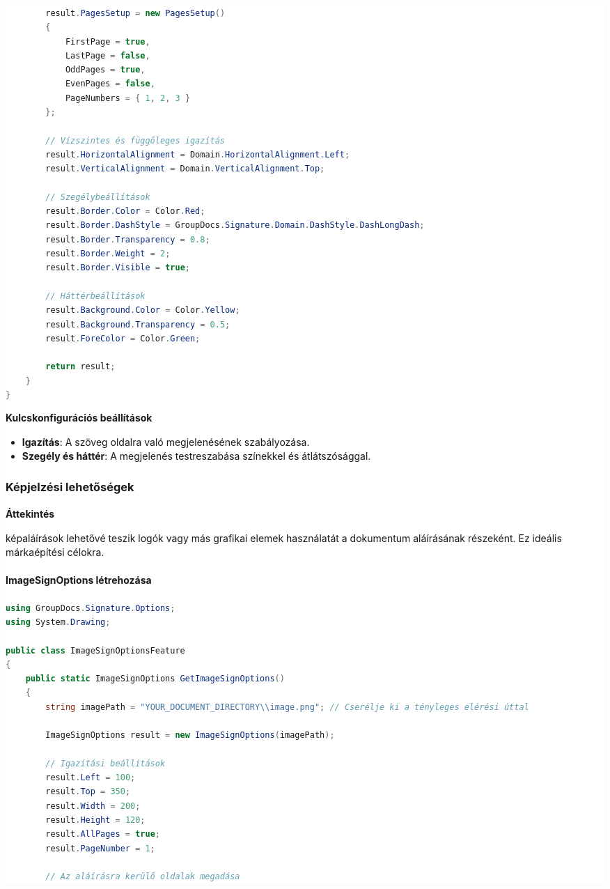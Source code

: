 ```csharp
        result.PagesSetup = new PagesSetup() 
        { 
            FirstPage = true, 
            LastPage = false, 
            OddPages = true, 
            EvenPages = false, 
            PageNumbers = { 1, 2, 3 } 
        };

        // Vízszintes és függőleges igazítás
        result.HorizontalAlignment = Domain.HorizontalAlignment.Left;
        result.VerticalAlignment = Domain.VerticalAlignment.Top;

        // Szegélybeállítások
        result.Border.Color = Color.Red;
        result.Border.DashStyle = GroupDocs.Signature.Domain.DashStyle.DashLongDash;
        result.Border.Transparency = 0.8;
        result.Border.Weight = 2;
        result.Border.Visible = true;

        // Háttérbeállítások
        result.Background.Color = Color.Yellow;
        result.Background.Transparency = 0.5;
        result.ForeColor = Color.Green;

        return result;
    }
}
```

**Kulcskonfigurációs beállítások**
- **Igazítás**: A szöveg oldalra való megjelenésének szabályozása.
- **Szegély és háttér**: A megjelenés testreszabása színekkel és átlátszósággal.

### Képjelzési lehetőségek

**Áttekintés**

képaláírások lehetővé teszik logók vagy más grafikai elemek használatát a dokumentum aláírásának részeként. Ez ideális márkaépítési célokra.

#### ImageSignOptions létrehozása

```csharp
using GroupDocs.Signature.Options;
using System.Drawing;

public class ImageSignOptionsFeature
{
    public static ImageSignOptions GetImageSignOptions()
    {
        string imagePath = "YOUR_DOCUMENT_DIRECTORY\\image.png"; // Cserélje ki a tényleges elérési úttal

        ImageSignOptions result = new ImageSignOptions(imagePath);

        // Igazítási beállítások
        result.Left = 100;
        result.Top = 350;
        result.Width = 200;
        result.Height = 120;
        result.AllPages = true;
        result.PageNumber = 1;

        // Az aláírásra kerülő oldalak megadása
```